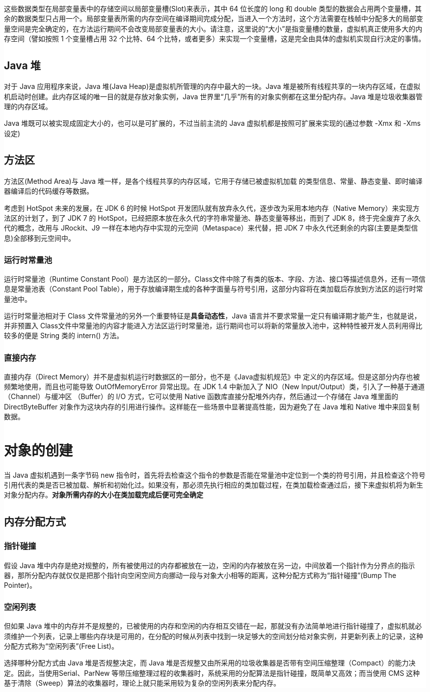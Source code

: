 这些数据类型在局部变量表中的存储空间以局部变量槽(Slot)来表示，其中 64 位长度的 long 和 double 类型的数据会占用两个变量槽，其余的数据类型只占用一个。局部变量表所需的内存空间在编译期间完成分配，当进入一个方法时，这个方法需要在栈帧中分配多大的局部变量空间是完全确定的，在方法运行期间不会改变局部变量表的大小。请注意，这里说的“大小”是指变量槽的数量，虚拟机真正使用多大的内存空间（譬如按照 1 个变量槽占用 32 个比特、64 个比特，或者更多）来实现一个变量槽，这是完全由具体的虚拟机实现自行决定的事情。

## Java 堆

对于 Java 应用程序来说，Java 堆(Java Heap)是虚拟机所管理的内存中最大的一块。Java 堆是被所有线程共享的一块内存区域，在虚拟机启动时创建。此内存区域的唯一目的就是存放对象实例，Java 世界里“几乎”所有的对象实例都在这里分配内存。Java 堆是垃圾收集器管理的内存区域。

Java 堆既可以被实现成固定大小的，也可以是可扩展的，不过当前主流的 Java 虚拟机都是按照可扩展来实现的(通过参数 -Xmx 和 -Xms 设定)

## 方法区

方法区(Method Area)与 Java 堆一样，是各个线程共享的内存区域，它用于存储已被虚拟机加载 的类型信息、常量、静态变量、即时编译器编译后的代码缓存等数据。

考虑到 HotSpot 未来的发展，在 JDK 6 的时候 HotSpot 开发团队就有放弃永久代，逐步改为采用本地内存（Native Memory）来实现方法区的计划了，到了 JDK 7 的 HotSpot，已经把原本放在永久代的字符串常量池、静态变量等移出，而到了 JDK 8，终于完全废弃了永久代的概念，改用与 JRockit、J9 一样在本地内存中实现的元空间（Metaspace）来代替，把 JDK 7 中永久代还剩余的内容(主要是类型信息)全部移到元空间中。

### 运行时常量池

运行时常量池（Runtime Constant Pool）是方法区的一部分。Class文件中除了有类的版本、字段、方法、接口等描述信息外，还有一项信息是常量池表（Constant Pool Table），用于存放编译期生成的各种字面量与符号引用，这部分内容将在类加载后存放到方法区的运行时常量池中。

运行时常量池相对于 Class 文件常量池的另外一个重要特征是**具备动态性**，Java 语言并不要求常量一定只有编译期才能产生，也就是说，并非预置入 Class文件中常量池的内容才能进入方法区运行时常量池，运行期间也可以将新的常量放入池中，这种特性被开发人员利用得比较多的便是 String 类的 intern() 方法。

### 直接内存

直接内存（Direct Memory）并不是虚拟机运行时数据区的一部分，也不是《Java虚拟机规范》中 定义的内存区域。但是这部分内存也被频繁地使用，而且也可能导致 OutOfMemoryError 异常出现。在 JDK 1.4 中新加入了 NIO（New Input/Output）类，引入了一种基于通道（Channel）与缓冲区 （Buffer）的 I/O 方式，它可以使用 Native 函数库直接分配堆外内存，然后通过一个存储在 Java 堆里面的 DirectByteBuffer 对象作为这块内存的引用进行操作。这样能在一些场景中显著提高性能，因为避免了在 Java 堆和 Native 堆中来回复制数据。

# 对象的创建

当 Java 虚拟机遇到一条字节码 new 指令时，首先将去检查这个指令的参数是否能在常量池中定位到一个类的符号引用，并且检查这个符号引用代表的类是否已被加载、解析和初始化过。如果没有，那必须先执行相应的类加载过程，在类加载检查通过后，接下来虚拟机将为新生对象分配内存。**对象所需内存的大小在类加载完成后便可完全确定**

## 内存分配方式

### 指针碰撞

假设 Java 堆中内存是绝对规整的，所有被使用过的内存都被放在一边，空闲的内存被放在另一边，中间放着一个指针作为分界点的指示器，那所分配内存就仅仅是把那个指针向空闲空间方向挪动一段与对象大小相等的距离，这种分配方式称为“指针碰撞”(Bump The Pointer)。

### 空闲列表

但如果 Java 堆中的内存并不是规整的，已被使用的内存和空闲的内存相互交错在一起，那就没有办法简单地进行指针碰撞了，虚拟机就必须维护一个列表，记录上哪些内存块是可用的，在分配的时候从列表中找到一块足够大的空间划分给对象实例，并更新列表上的记录，这种分配方式称为“空闲列表”(Free List)。

选择哪种分配方式由 Java 堆是否规整决定，而 Java 堆是否规整又由所采用的垃圾收集器是否带有空间压缩整理（Compact）的能力决定。因此，当使用Serial、ParNew 等带压缩整理过程的收集器时，系统采用的分配算法是指针碰撞，既简单又高效；而当使用 CMS 这种基于清除（Sweep）算法的收集器时，理论上就只能采用较为复杂的空闲列表来分配内存。

